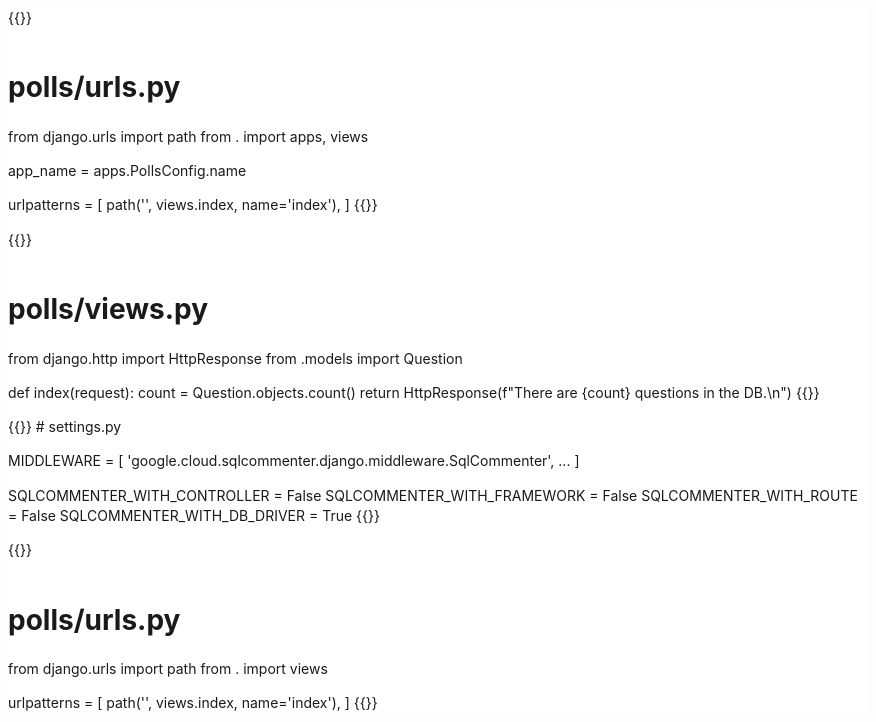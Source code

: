 {{<highlight python>}}
# polls/urls.py

from django.urls import path
from . import apps, views

app_name = apps.PollsConfig.name

urlpatterns = [
    path('', views.index, name='index'),
]
{{</highlight>}}

{{<highlight python>}}
# polls/views.py

from django.http import HttpResponse
from .models import Question

def index(request):
    count = Question.objects.count()
    return HttpResponse(f"There are {count} questions in the DB.\n")
{{</highlight>}}
</div>

<div>
{{<highlight python>}}
# settings.py

MIDDLEWARE = [
    'google.cloud.sqlcommenter.django.middleware.SqlCommenter',
    ...
]

SQLCOMMENTER_WITH_CONTROLLER = False
SQLCOMMENTER_WITH_FRAMEWORK = False
SQLCOMMENTER_WITH_ROUTE = False
SQLCOMMENTER_WITH_DB_DRIVER = True
{{</highlight>}}

{{<highlight python>}}
# polls/urls.py

from django.urls import path
from . import views

urlpatterns = [
    path('', views.index, name='index'),
]
{{</highlight>}}
